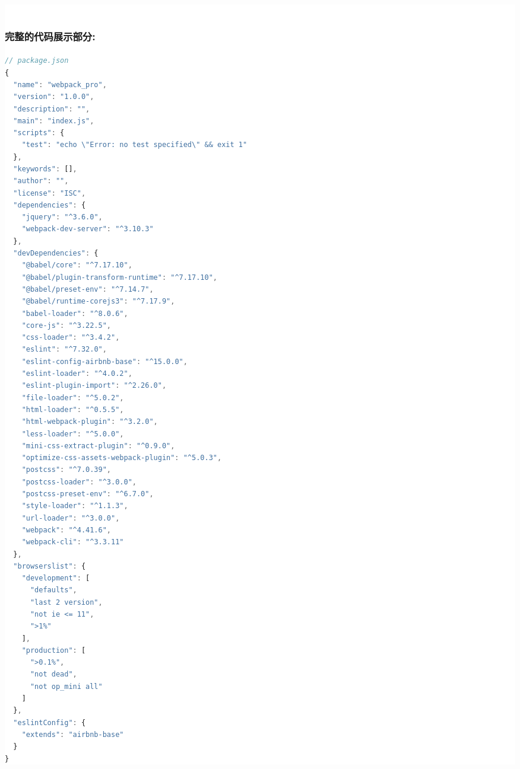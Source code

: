 <br>

### 完整的代码展示部分:
```js
// package.json
{
  "name": "webpack_pro",
  "version": "1.0.0",
  "description": "",
  "main": "index.js",
  "scripts": {
    "test": "echo \"Error: no test specified\" && exit 1"
  },
  "keywords": [],
  "author": "",
  "license": "ISC",
  "dependencies": {
    "jquery": "^3.6.0",
    "webpack-dev-server": "^3.10.3"
  },
  "devDependencies": {
    "@babel/core": "^7.17.10",
    "@babel/plugin-transform-runtime": "^7.17.10",
    "@babel/preset-env": "^7.14.7",
    "@babel/runtime-corejs3": "^7.17.9",
    "babel-loader": "^8.0.6",
    "core-js": "^3.22.5",
    "css-loader": "^3.4.2",
    "eslint": "^7.32.0",
    "eslint-config-airbnb-base": "^15.0.0",
    "eslint-loader": "^4.0.2",
    "eslint-plugin-import": "^2.26.0",
    "file-loader": "^5.0.2",
    "html-loader": "^0.5.5",
    "html-webpack-plugin": "^3.2.0",
    "less-loader": "^5.0.0",
    "mini-css-extract-plugin": "^0.9.0",
    "optimize-css-assets-webpack-plugin": "^5.0.3",
    "postcss": "^7.0.39",
    "postcss-loader": "^3.0.0",
    "postcss-preset-env": "^6.7.0",
    "style-loader": "^1.1.3",
    "url-loader": "^3.0.0",
    "webpack": "^4.41.6",
    "webpack-cli": "^3.3.11"
  },
  "browserslist": {
    "development": [
      "defaults",
      "last 2 version",
      "not ie <= 11",
      ">1%"
    ],
    "production": [
      ">0.1%",
      "not dead",
      "not op_mini all"
    ]
  },
  "eslintConfig": {
    "extends": "airbnb-base"
  }
}
```